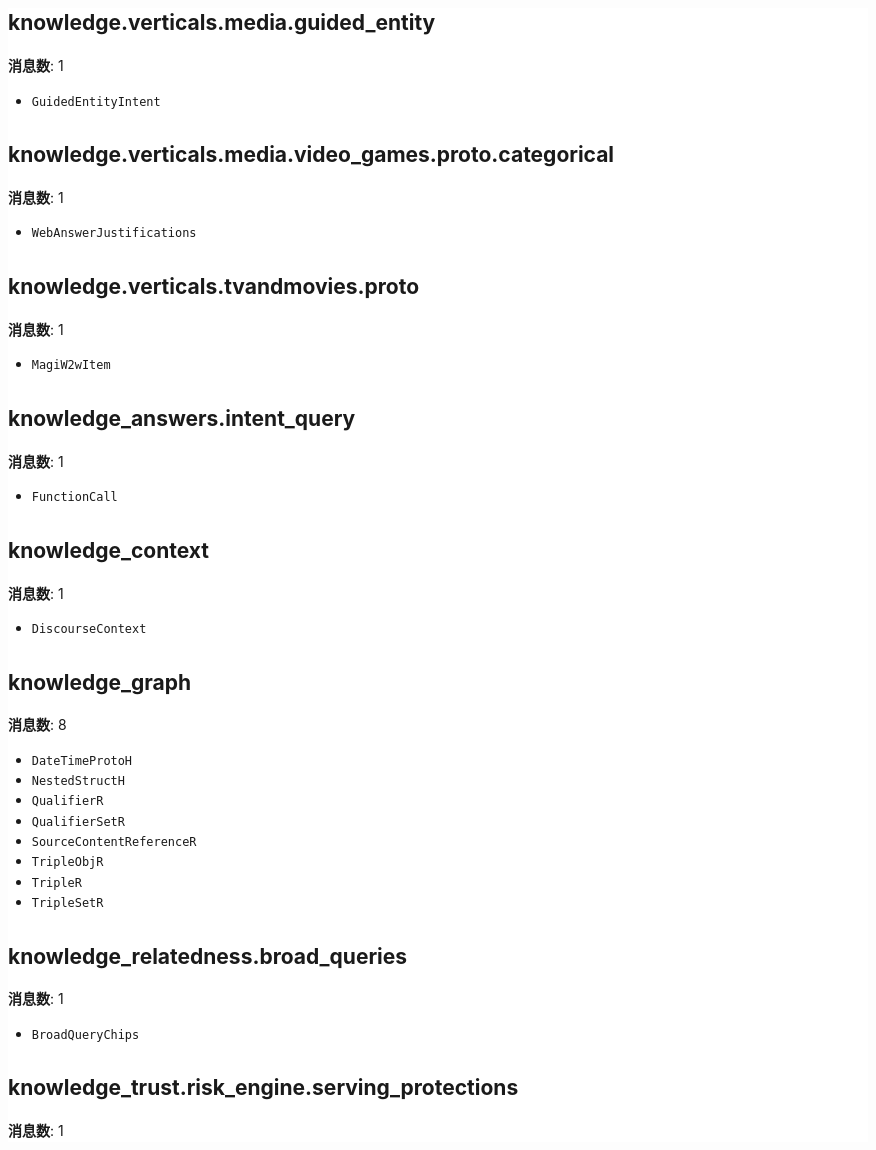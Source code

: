 ## knowledge.verticals.media.guided_entity

**消息数**: 1

- `GuidedEntityIntent`

## knowledge.verticals.media.video_games.proto.categorical

**消息数**: 1

- `WebAnswerJustifications`

## knowledge.verticals.tvandmovies.proto

**消息数**: 1

- `MagiW2wItem`

## knowledge_answers.intent_query

**消息数**: 1

- `FunctionCall`

## knowledge_context

**消息数**: 1

- `DiscourseContext`

## knowledge_graph

**消息数**: 8

- `DateTimeProtoH`
- `NestedStructH`
- `QualifierR`
- `QualifierSetR`
- `SourceContentReferenceR`
- `TripleObjR`
- `TripleR`
- `TripleSetR`

## knowledge_relatedness.broad_queries

**消息数**: 1

- `BroadQueryChips`

## knowledge_trust.risk_engine.serving_protections

**消息数**: 1
